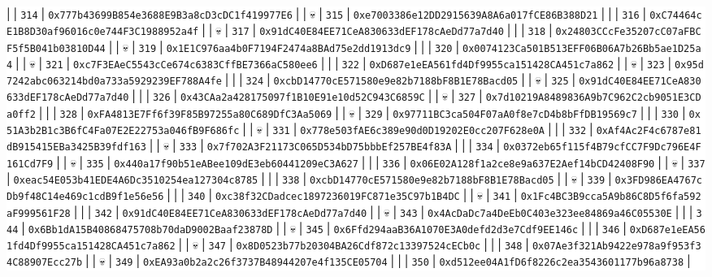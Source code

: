 |  | `314` | `0x777b43699B854e3688E9B3a8cD3cDC1f419977E6` |
| 💀 | `315` | `0xe7003386e12DD2915639A8A6a017fCE86B388D21` |
|  | `316` | `0xC74464cE1B8D30af96016c0e744F3C1988952a4f` |
| 💀 | `317` | `0x91dC40E84EE71CeA830633dEF178cAeDd77a7d40` |
|  | `318` | `0x24803CCcFe35207cC07aFBCF5f5B041b03810D44` |
| 💀 | `319` | `0x1E1C976aa4b0F7194F2474a8BAd75e2dd1913dc9` |
|  | `320` | `0x0074123Ca501B513EFF06B06A7b26Bb5ae1D25a4` |
| 💀 | `321` | `0xc7F3EAeC5543cCe674c6383CffBE7366aC580ee6` |
|  | `322` | `0xD687e1eEA561fd4Df9955ca151428CA451c7a862` |
| 💀 | `323` | `0x95d7242abc063214bd0a733a5929239EF788A4fe` |
|  | `324` | `0xcbD14770cE571580e9e82b7188bF8B1E78Bacd05` |
| 💀 | `325` | `0x91dC40E84EE71CeA830633dEF178cAeDd77a7d40` |
|  | `326` | `0x43CAa2a428175097f1B10E91e10d52C943C6859C` |
| 💀 | `327` | `0x7d10219A8489836A9b7C962C2cb9051E3CDa0ff2` |
|  | `328` | `0xFA4813E7Ff6f39F85B97255a80C689DfC3Aa5069` |
| 💀 | `329` | `0x97711BC3ca504F07aA0f8e7cD4b8bFfDB19569c7` |
|  | `330` | `0x51A3b2B1c3B6fC4Fa07E2E22753a046fB9F686fc` |
| 💀 | `331` | `0x778e503fAE6c389e90d0D19202E0cc207F628e0A` |
|  | `332` | `0xAf4Ac2F4c6787e81dB915415EBa3425B39fdf163` |
| 💀 | `333` | `0x7f702A3F21173C065D534bD75bbbEf257BE4f83A` |
|  | `334` | `0x0372eb65f115f4B79cfCC7F9Dc796E4F161Cd7F9` |
| 💀 | `335` | `0x440a17f90b51eABee109dE3eb60441209eC3A627` |
|  | `336` | `0x06E02A128f1a2ce8e9a637E2Aef14bCD42408F90` |
| 💀 | `337` | `0xeac54E053b41EDE4A6Dc3510254ea127304c8785` |
|  | `338` | `0xcbD14770cE571580e9e82b7188bF8B1E78Bacd05` |
| 💀 | `339` | `0x3FD986EA4767cDb9f48C14e469c1cdB9f1e56e56` |
|  | `340` | `0xc38f32CDadcec1897236019FC871e35C97b1B4DC` |
| 💀 | `341` | `0x1Fc4BC3B9cca5A9b86C8D5f6fa592aF999561F28` |
|  | `342` | `0x91dC40E84EE71CeA830633dEF178cAeDd77a7d40` |
| 💀 | `343` | `0x4AcDaDc7a4DeEb0C403e323ee84869a46C05530E` |
|  | `344` | `0x6Bb1dA15B40868475708b70daD9002Baaf23878D` |
| 💀 | `345` | `0x6Ffd294aaB36A1070E3A0defd2d3e7Cdf9EE146c` |
|  | `346` | `0xD687e1eEA561fd4Df9955ca151428CA451c7a862` |
| 💀 | `347` | `0x8D0523b77b20304BA26Cdf872c13397524cECb0c` |
|  | `348` | `0x07Ae3f321Ab9422e978a9f953f34C88907Ecc27b` |
| 💀 | `349` | `0xEA93a0b2a2c26f3737B48944207e4f135CE05704` |
|  | `350` | `0xd512ee04A1fD6f8226c2ea3543601177b96a8738` |